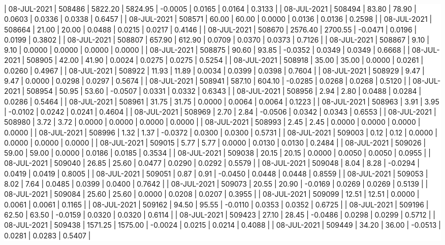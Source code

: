 | 08-JUL-2021 | 508486 | 5822.20 | 5824.95 | -0.0005 | 0.0165 | 0.0164 | 0.3133 |
| 08-JUL-2021 | 508494 | 83.80 | 78.90 | 0.0603 | 0.0336 | 0.0338 | 0.6457 |
| 08-JUL-2021 | 508571 | 60.00 | 60.00 | 0.0000 | 0.0136 | 0.0136 | 0.2598 |
| 08-JUL-2021 | 508664 | 21.00 | 20.00 | 0.0488 | 0.0215 | 0.0217 | 0.4146 |
| 08-JUL-2021 | 508670 | 2576.40 | 2700.55 | -0.0471 | 0.0196 | 0.0199 | 0.3802 |
| 08-JUL-2021 | 508807 | 657.90 | 612.90 | 0.0709 | 0.0370 | 0.0373 | 0.7126 |
| 08-JUL-2021 | 508867 | 9.10 | 9.10 | 0.0000 | 0.0000 | 0.0000 | 0.0000 |
| 08-JUL-2021 | 508875 | 90.60 | 93.85 | -0.0352 | 0.0349 | 0.0349 | 0.6668 |
| 08-JUL-2021 | 508905 | 42.00 | 41.90 | 0.0024 | 0.0275 | 0.0275 | 0.5254 |
| 08-JUL-2021 | 508918 | 35.00 | 35.00 | 0.0000 | 0.0261 | 0.0260 | 0.4967 |
| 08-JUL-2021 | 508922 | 11.93 | 11.89 | 0.0034 | 0.0399 | 0.0398 | 0.7604 |
| 08-JUL-2021 | 508929 | 9.47 | 9.47 | 0.0000 | 0.0298 | 0.0297 | 0.5674 |
| 08-JUL-2021 | 508941 | 587.10 | 604.10 | -0.0285 | 0.0268 | 0.0268 | 0.5120 |
| 08-JUL-2021 | 508954 | 50.95 | 53.60 | -0.0507 | 0.0331 | 0.0332 | 0.6343 |
| 08-JUL-2021 | 508956 | 2.94 | 2.80 | 0.0488 | 0.0284 | 0.0286 | 0.5464 |
| 08-JUL-2021 | 508961 | 31.75 | 31.75 | 0.0000 | 0.0064 | 0.0064 | 0.1223 |
| 08-JUL-2021 | 508963 | 3.91 | 3.95 | -0.0102 | 0.0242 | 0.0241 | 0.4604 |
| 08-JUL-2021 | 508969 | 2.70 | 2.84 | -0.0506 | 0.0342 | 0.0343 | 0.6553 |
| 08-JUL-2021 | 508980 | 3.72 | 3.72 | 0.0000 | 0.0000 | 0.0000 | 0.0000 |
| 08-JUL-2021 | 508993 | 2.45 | 2.45 | 0.0000 | 0.0000 | 0.0000 | 0.0000 |
| 08-JUL-2021 | 508996 | 1.32 | 1.37 | -0.0372 | 0.0300 | 0.0300 | 0.5731 |
| 08-JUL-2021 | 509003 | 0.12 | 0.12 | 0.0000 | 0.0000 | 0.0000 | 0.0000 |
| 08-JUL-2021 | 509015 | 5.77 | 5.77 | 0.0000 | 0.0130 | 0.0130 | 0.2484 |
| 08-JUL-2021 | 509026 | 59.00 | 59.00 | 0.0000 | 0.0186 | 0.0185 | 0.3534 |
| 08-JUL-2021 | 509038 | 20.15 | 20.15 | 0.0000 | 0.0050 | 0.0050 | 0.0955 |
| 08-JUL-2021 | 509040 | 26.85 | 25.60 | 0.0477 | 0.0290 | 0.0292 | 0.5579 |
| 08-JUL-2021 | 509048 | 8.04 | 8.28 | -0.0294 | 0.0419 | 0.0419 | 0.8005 |
| 08-JUL-2021 | 509051 | 0.87 | 0.91 | -0.0450 | 0.0448 | 0.0448 | 0.8559 |
| 08-JUL-2021 | 509053 | 8.02 | 7.64 | 0.0485 | 0.0399 | 0.0400 | 0.7642 |
| 08-JUL-2021 | 509073 | 20.55 | 20.90 | -0.0169 | 0.0269 | 0.0269 | 0.5139 |
| 08-JUL-2021 | 509084 | 25.60 | 25.60 | 0.0000 | 0.0208 | 0.0207 | 0.3955 |
| 08-JUL-2021 | 509099 | 12.51 | 12.51 | 0.0000 | 0.0061 | 0.0061 | 0.1165 |
| 08-JUL-2021 | 509162 | 94.50 | 95.55 | -0.0110 | 0.0353 | 0.0352 | 0.6725 |
| 08-JUL-2021 | 509196 | 62.50 | 63.50 | -0.0159 | 0.0320 | 0.0320 | 0.6114 |
| 08-JUL-2021 | 509423 | 27.10 | 28.45 | -0.0486 | 0.0298 | 0.0299 | 0.5712 |
| 08-JUL-2021 | 509438 | 1571.25 | 1575.00 | -0.0024 | 0.0215 | 0.0214 | 0.4088 |
| 08-JUL-2021 | 509449 | 34.20 | 36.00 | -0.0513 | 0.0281 | 0.0283 | 0.5407 |